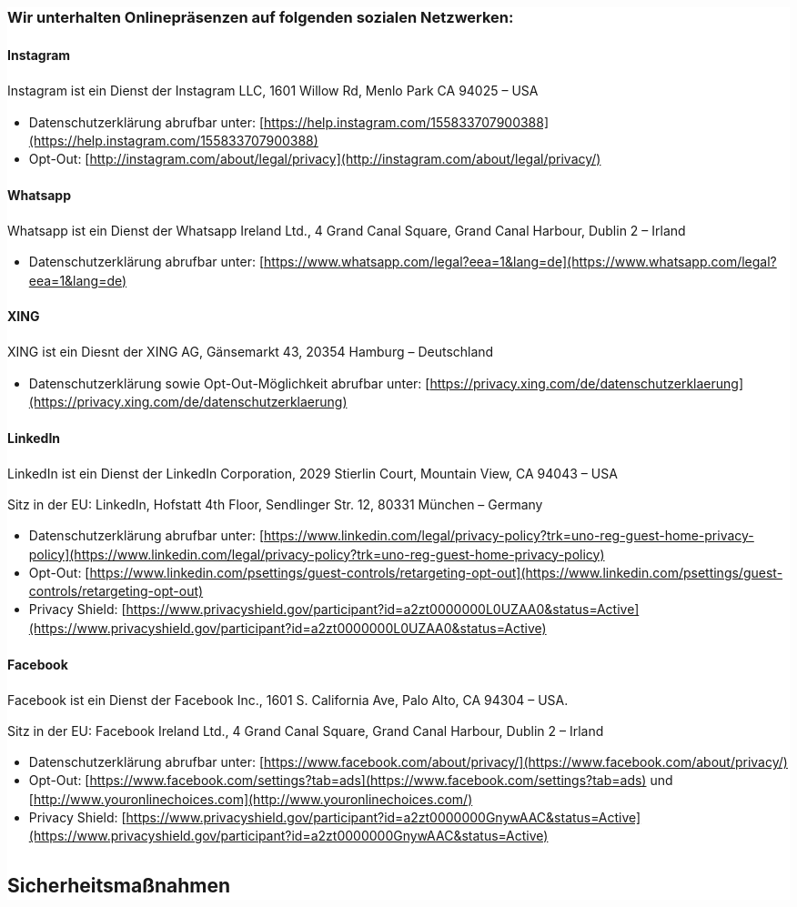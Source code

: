 ### Wir unterhalten Onlinepräsenzen auf folgenden sozialen Netzwerken:

#### Instagram

Instagram ist ein Dienst der Instagram LLC, 1601 Willow Rd, Menlo Park CA 94025 – USA

*   Datenschutzerklärung abrufbar unter: [https://help.instagram.com/155833707900388](https://help.instagram.com/155833707900388)
*   Opt-Out: [http://instagram.com/about/legal/privacy](http://instagram.com/about/legal/privacy/)

#### Whatsapp

Whatsapp ist ein Dienst der Whatsapp Ireland Ltd., 4 Grand Canal Square, Grand Canal Harbour, Dublin 2 – Irland

*   Datenschutzerklärung abrufbar unter: [https://www.whatsapp.com/legal?eea=1&lang=de](https://www.whatsapp.com/legal?eea=1&lang=de)

#### XING

XING ist ein Diesnt der XING AG, Gänsemarkt 43, 20354 Hamburg – Deutschland

*   Datenschutzerklärung sowie Opt-Out-Möglichkeit abrufbar unter: [https://privacy.xing.com/de/datenschutzerklaerung](https://privacy.xing.com/de/datenschutzerklaerung)

#### LinkedIn

LinkedIn ist ein Dienst der LinkedIn Corporation, 2029 Stierlin Court, Mountain View, CA 94043 – USA

Sitz in der EU: LinkedIn, Hofstatt 4th Floor, Sendlinger Str. 12, 80331 München – Germany

*   Datenschutzerklärung abrufbar unter: [https://www.linkedin.com/legal/privacy-policy?trk=uno-reg-guest-home-privacy-policy](https://www.linkedin.com/legal/privacy-policy?trk=uno-reg-guest-home-privacy-policy)
*   Opt-Out: [https://www.linkedin.com/psettings/guest-controls/retargeting-opt-out](https://www.linkedin.com/psettings/guest-controls/retargeting-opt-out)
*   Privacy Shield: [https://www.privacyshield.gov/participant?id=a2zt0000000L0UZAA0&status=Active](https://www.privacyshield.gov/participant?id=a2zt0000000L0UZAA0&status=Active)

#### Facebook

Facebook ist ein Dienst der Facebook Inc., 1601 S. California Ave, Palo Alto, CA 94304 – USA.

Sitz in der EU: Facebook Ireland Ltd., 4 Grand Canal Square, Grand Canal Harbour, Dublin 2 – Irland

*   Datenschutzerklärung abrufbar unter: [https://www.facebook.com/about/privacy/](https://www.facebook.com/about/privacy/)
*   Opt-Out: [https://www.facebook.com/settings?tab=ads](https://www.facebook.com/settings?tab=ads) und [http://www.youronlinechoices.com](http://www.youronlinechoices.com/)
*   Privacy Shield: [https://www.privacyshield.gov/participant?id=a2zt0000000GnywAAC&status=Active](https://www.privacyshield.gov/participant?id=a2zt0000000GnywAAC&status=Active)

## Sicherheitsmaßnahmen
